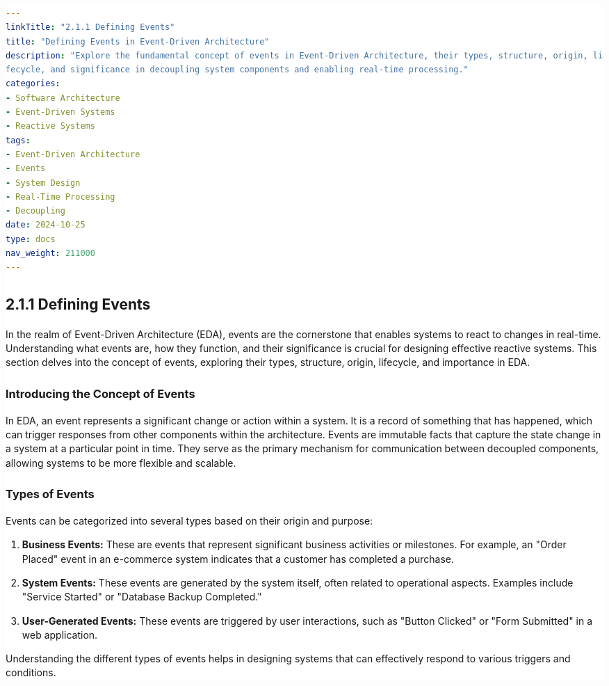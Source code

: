 ```yaml
---
linkTitle: "2.1.1 Defining Events"
title: "Defining Events in Event-Driven Architecture"
description: "Explore the fundamental concept of events in Event-Driven Architecture, their types, structure, origin, lifecycle, and significance in decoupling system components and enabling real-time processing."
categories:
- Software Architecture
- Event-Driven Systems
- Reactive Systems
tags:
- Event-Driven Architecture
- Events
- System Design
- Real-Time Processing
- Decoupling
date: 2024-10-25
type: docs
nav_weight: 211000
---
```


## 2.1.1 Defining Events

In the realm of Event-Driven Architecture (EDA), events are the cornerstone that enables systems to react to changes in real-time. Understanding what events are, how they function, and their significance is crucial for designing effective reactive systems. This section delves into the concept of events, exploring their types, structure, origin, lifecycle, and importance in EDA.

### Introducing the Concept of Events

In EDA, an event represents a significant change or action within a system. It is a record of something that has happened, which can trigger responses from other components within the architecture. Events are immutable facts that capture the state change in a system at a particular point in time. They serve as the primary mechanism for communication between decoupled components, allowing systems to be more flexible and scalable.

### Types of Events

Events can be categorized into several types based on their origin and purpose:

1. **Business Events:** These are events that represent significant business activities or milestones. For example, an "Order Placed" event in an e-commerce system indicates that a customer has completed a purchase.

2. **System Events:** These events are generated by the system itself, often related to operational aspects. Examples include "Service Started" or "Database Backup Completed."

3. **User-Generated Events:** These events are triggered by user interactions, such as "Button Clicked" or "Form Submitted" in a web application.

Understanding the different types of events helps in designing systems that can effectively respond to various triggers and conditions.
